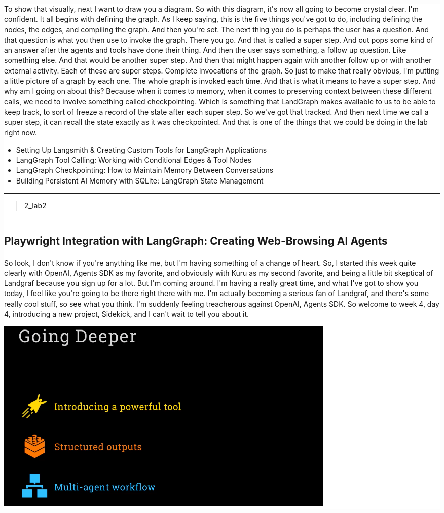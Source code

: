 To show that visually, next I want to draw you a diagram. So with this diagram, it's now all going to become crystal clear. I'm confident. It all begins with defining the graph. As I keep saying, this is the five things you've got to do, including defining the nodes, the edges, and compiling the graph. And then you're set. The next thing you do is perhaps the user has a question. And that question is what you then use to invoke the graph. There you go. And that is called a super step. And out pops some kind of an answer after the agents and tools have done their thing. And then the user says something, a follow up question. Like something else. And that would be another super step. And then that might happen again with another follow up or with another external activity. Each of these are super steps. Complete invocations of the graph. So just to make that really obvious, I'm putting a little picture of a graph by each one. The whole graph is invoked each time. And that is what it means to have a super step. And why am I going on about this? Because when it comes to memory, when it comes to preserving context between these different calls, we need to involve something called checkpointing. Which is something that LandGraph makes available to us to be able to keep track, to sort of freeze a record of the state after each super step. So we've got that tracked. And then next time we call a super step, it can recall the state exactly as it was checkpointed. And that is one of the things that we could be doing in the lab right now.

* Setting Up Langsmith & Creating Custom Tools for LangGraph Applications
* LangGraph Tool Calling: Working with Conditional Edges & Tool Nodes
* LangGraph Checkpointing: How to Maintain Memory Between Conversations
* Building Persistent AI Memory with SQLite: LangGraph State Management

---
> [2_lab2](./2_lab2.ipynb)
---

## Playwright Integration with LangGraph: Creating Web-Browsing AI Agents

So look, I don't know if you're anything like me, but I'm having something of a change of heart. So, I started this week quite clearly with OpenAI, Agents SDK as my favorite, and obviously with Kuru as my second favorite, and being a little bit skeptical of Landgraf because you sign up for a lot. But I'm coming around. I'm having a really great time, and what I've got to show you today, I feel like you're going to be there right there with me. I'm actually becoming a serious fan of Landgraf, and there's some really cool stuff, so see what you think. I'm suddenly feeling treacherous against OpenAI, Agents SDK. So welcome to week 4, day 4, introducing a new project, Sidekick, and I can't wait to tell you about it. 

![](../img/51.png)
